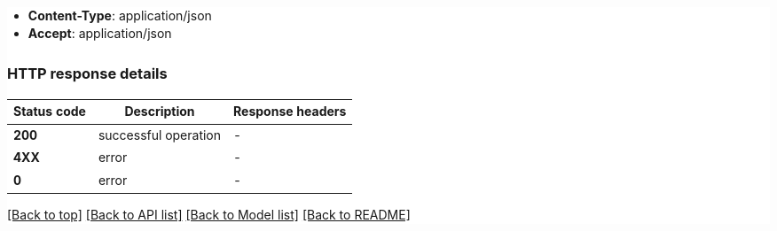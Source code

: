  - **Content-Type**: application/json
 - **Accept**: application/json

### HTTP response details
| Status code | Description | Response headers |
|-------------|-------------|------------------|
**200** | successful operation |  -  |
**4XX** | error |  -  |
**0** | error |  -  |

[[Back to top]](#) [[Back to API list]](../README.md#documentation-for-api-endpoints) [[Back to Model list]](../README.md#documentation-for-models) [[Back to README]](../README.md)


